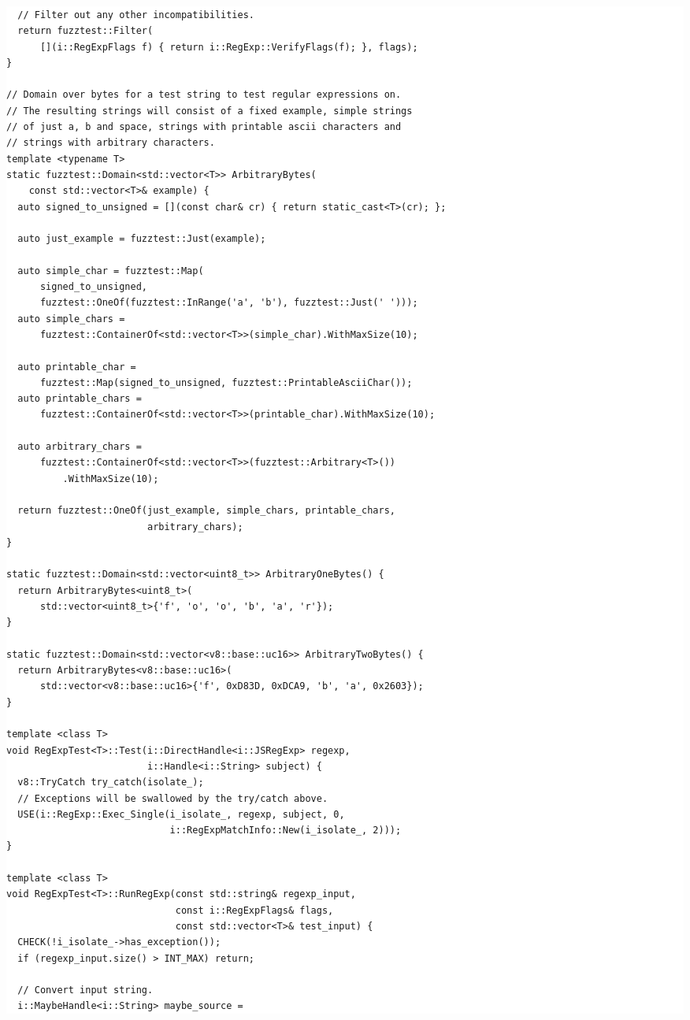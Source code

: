 ```
  // Filter out any other incompatibilities.
  return fuzztest::Filter(
      [](i::RegExpFlags f) { return i::RegExp::VerifyFlags(f); }, flags);
}

// Domain over bytes for a test string to test regular expressions on.
// The resulting strings will consist of a fixed example, simple strings
// of just a, b and space, strings with printable ascii characters and
// strings with arbitrary characters.
template <typename T>
static fuzztest::Domain<std::vector<T>> ArbitraryBytes(
    const std::vector<T>& example) {
  auto signed_to_unsigned = [](const char& cr) { return static_cast<T>(cr); };

  auto just_example = fuzztest::Just(example);

  auto simple_char = fuzztest::Map(
      signed_to_unsigned,
      fuzztest::OneOf(fuzztest::InRange('a', 'b'), fuzztest::Just(' ')));
  auto simple_chars =
      fuzztest::ContainerOf<std::vector<T>>(simple_char).WithMaxSize(10);

  auto printable_char =
      fuzztest::Map(signed_to_unsigned, fuzztest::PrintableAsciiChar());
  auto printable_chars =
      fuzztest::ContainerOf<std::vector<T>>(printable_char).WithMaxSize(10);

  auto arbitrary_chars =
      fuzztest::ContainerOf<std::vector<T>>(fuzztest::Arbitrary<T>())
          .WithMaxSize(10);

  return fuzztest::OneOf(just_example, simple_chars, printable_chars,
                         arbitrary_chars);
}

static fuzztest::Domain<std::vector<uint8_t>> ArbitraryOneBytes() {
  return ArbitraryBytes<uint8_t>(
      std::vector<uint8_t>{'f', 'o', 'o', 'b', 'a', 'r'});
}

static fuzztest::Domain<std::vector<v8::base::uc16>> ArbitraryTwoBytes() {
  return ArbitraryBytes<v8::base::uc16>(
      std::vector<v8::base::uc16>{'f', 0xD83D, 0xDCA9, 'b', 'a', 0x2603});
}

template <class T>
void RegExpTest<T>::Test(i::DirectHandle<i::JSRegExp> regexp,
                         i::Handle<i::String> subject) {
  v8::TryCatch try_catch(isolate_);
  // Exceptions will be swallowed by the try/catch above.
  USE(i::RegExp::Exec_Single(i_isolate_, regexp, subject, 0,
                             i::RegExpMatchInfo::New(i_isolate_, 2)));
}

template <class T>
void RegExpTest<T>::RunRegExp(const std::string& regexp_input,
                              const i::RegExpFlags& flags,
                              const std::vector<T>& test_input) {
  CHECK(!i_isolate_->has_exception());
  if (regexp_input.size() > INT_MAX) return;

  // Convert input string.
  i::MaybeHandle<i::String> maybe_source =
```
